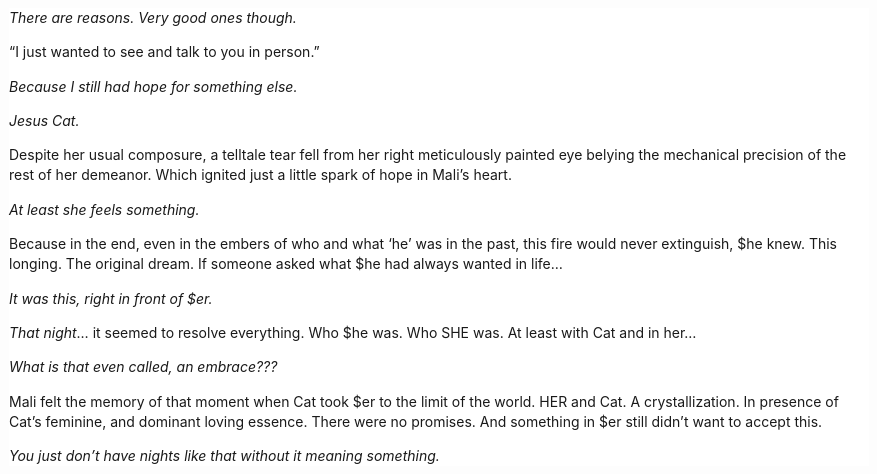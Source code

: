 



_There are reasons. Very good ones though._





“I just wanted to see and talk to you in person.”





_Because I still had hope for something else._





_Jesus Cat._





Despite her usual composure, a telltale tear fell from her right meticulously painted eye belying the mechanical precision of the rest of her demeanor. Which ignited just a little spark of hope in Mali’s heart.&nbsp;





_At least she feels something._





Because in the end, even in the embers of who and what ‘he’ was in the past, this fire would never extinguish, $he knew. This longing. The original dream. If someone asked what $he had always wanted in life…&nbsp;





_It was this, right in front of $er._





_That night_… it seemed to resolve everything. Who $he was. Who SHE was. At least with Cat and in her…&nbsp;





_What is that even called, an embrace???_





Mali felt the memory of that moment when Cat took $er to the limit of the world. HER and Cat. A crystallization. In presence of Cat’s feminine, and dominant loving essence. There were no promises. And something in $er still didn’t want to accept this.





_You just don’t have nights like that without it meaning something.&nbsp;_
